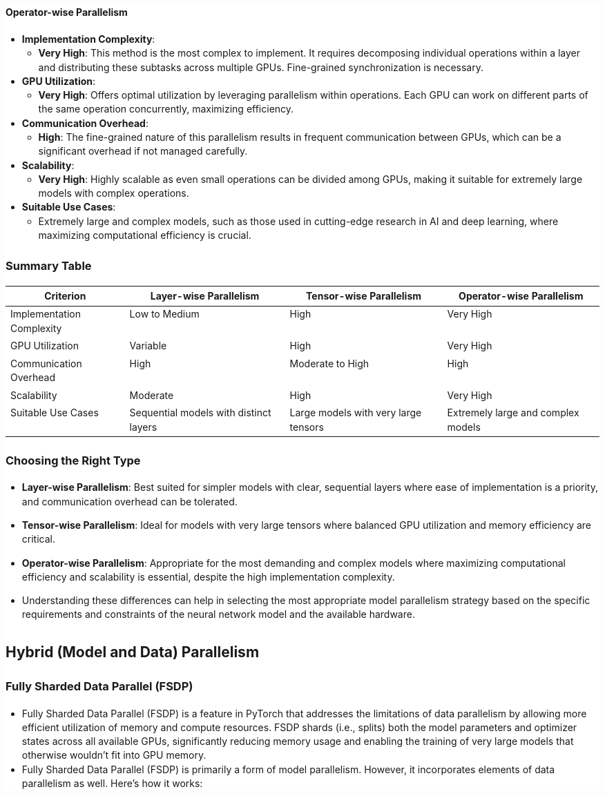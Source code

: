 #### Operator-wise Parallelism

- **Implementation Complexity**:
    - **Very High**: This method is the most complex to implement. It requires decomposing individual operations within a layer and distributing these subtasks across multiple GPUs. Fine-grained synchronization is necessary.
- **GPU Utilization**:
    - **Very High**: Offers optimal utilization by leveraging parallelism within operations. Each GPU can work on different parts of the same operation concurrently, maximizing efficiency.
- **Communication Overhead**:
    - **High**: The fine-grained nature of this parallelism results in frequent communication between GPUs, which can be a significant overhead if not managed carefully.
- **Scalability**:
    - **Very High**: Highly scalable as even small operations can be divided among GPUs, making it suitable for extremely large models with complex operations.
- **Suitable Use Cases**:
    - Extremely large and complex models, such as those used in cutting-edge research in AI and deep learning, where maximizing computational efficiency is crucial.

### Summary Table

|**Criterion**|**Layer-wise Parallelism**|**Tensor-wise Parallelism**|**Operator-wise Parallelism**|
|---|---|---|---|
|Implementation Complexity|Low to Medium|High|Very High|
|GPU Utilization|Variable|High|Very High|
|Communication Overhead|High|Moderate to High|High|
|Scalability|Moderate|High|Very High|
|Suitable Use Cases|Sequential models with distinct layers|Large models with very large tensors|Extremely large and complex models|

### Choosing the Right Type

- **Layer-wise Parallelism**: Best suited for simpler models with clear, sequential layers where ease of implementation is a priority, and communication overhead can be tolerated.
- **Tensor-wise Parallelism**: Ideal for models with very large tensors where balanced GPU utilization and memory efficiency are critical.
- **Operator-wise Parallelism**: Appropriate for the most demanding and complex models where maximizing computational efficiency and scalability is essential, despite the high implementation complexity.
    
- Understanding these differences can help in selecting the most appropriate model parallelism strategy based on the specific requirements and constraints of the neural network model and the available hardware.

## Hybrid (Model and Data) Parallelism

### Fully Sharded Data Parallel (FSDP)

- Fully Sharded Data Parallel (FSDP) is a feature in PyTorch that addresses the limitations of data parallelism by allowing more efficient utilization of memory and compute resources. FSDP shards (i.e., splits) both the model parameters and optimizer states across all available GPUs, significantly reducing memory usage and enabling the training of very large models that otherwise wouldn’t fit into GPU memory.
- Fully Sharded Data Parallel (FSDP) is primarily a form of model parallelism. However, it incorporates elements of data parallelism as well. Here’s how it works:
    